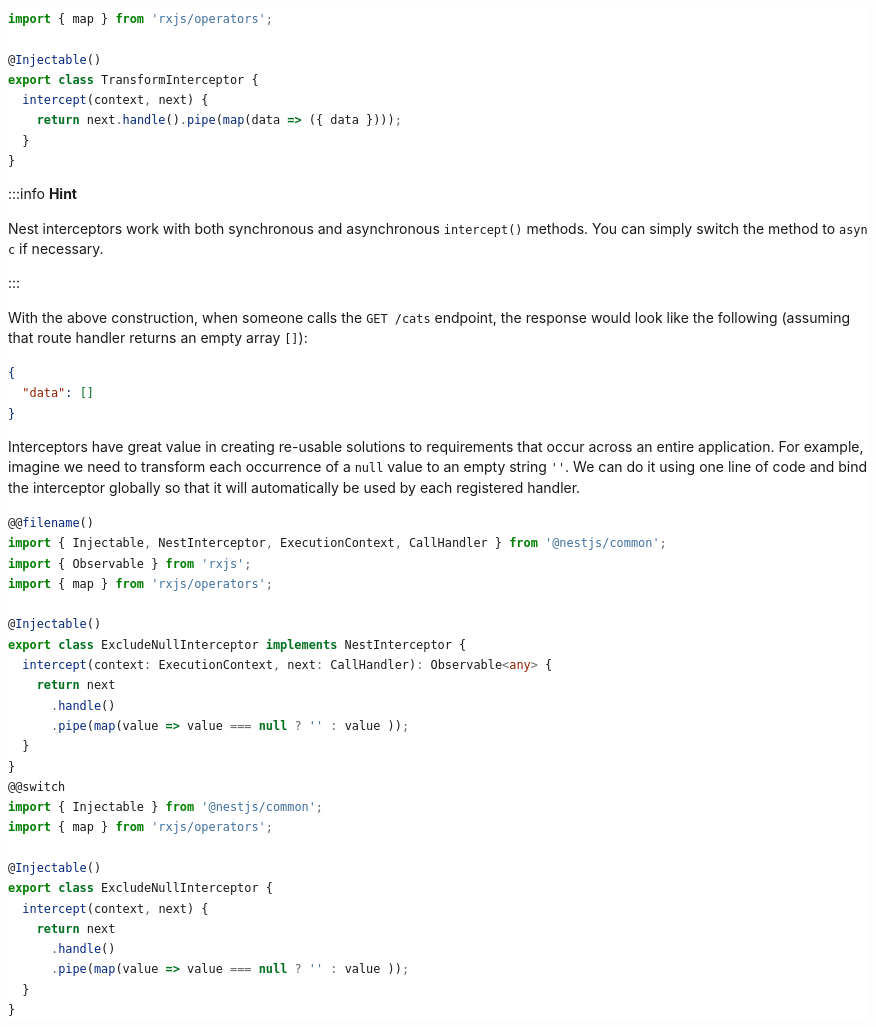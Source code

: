 ```typescript
import { map } from 'rxjs/operators';

@Injectable()
export class TransformInterceptor {
  intercept(context, next) {
    return next.handle().pipe(map(data => ({ data })));
  }
}
```

:::info **Hint**

Nest interceptors work with both synchronous and asynchronous `intercept()` methods. You can simply switch the method to `async` if necessary.

:::

With the above construction, when someone calls the `GET /cats` endpoint, the response would look like the following (assuming that route handler returns an empty array `[]`):

```json
{
  "data": []
}
```

Interceptors have great value in creating re-usable solutions to requirements that occur across an entire application.
For example, imagine we need to transform each occurrence of a `null` value to an empty string `''`. We can do it using one line of code and bind the interceptor globally so that it will automatically be used by each registered handler.

```typescript
@@filename()
import { Injectable, NestInterceptor, ExecutionContext, CallHandler } from '@nestjs/common';
import { Observable } from 'rxjs';
import { map } from 'rxjs/operators';

@Injectable()
export class ExcludeNullInterceptor implements NestInterceptor {
  intercept(context: ExecutionContext, next: CallHandler): Observable<any> {
    return next
      .handle()
      .pipe(map(value => value === null ? '' : value ));
  }
}
@@switch
import { Injectable } from '@nestjs/common';
import { map } from 'rxjs/operators';

@Injectable()
export class ExcludeNullInterceptor {
  intercept(context, next) {
    return next
      .handle()
      .pipe(map(value => value === null ? '' : value ));
  }
}
```

